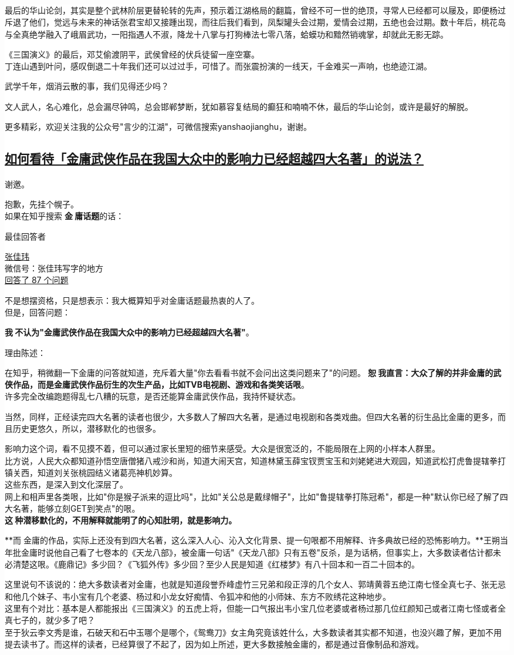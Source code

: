 最后的华山论剑，其实是整个武林阶层更替轮转的先声，预示着江湖格局的翻篇，曾经不可一世的绝顶，寻常人已经都可以屦及，即便杨过斥退了他们，觉远与未来的神话张君宝却又接踵出现，而往后我们看到，凤梨罐头会过期，爱情会过期，五绝也会过期。数十年后，桃花岛与全真绝学融入了峨眉武功，一阳指遇人不淑，降龙十八掌与打狗棒法七零八落，蛤蟆功和黯然销魂掌，却就此无影无踪。  
  
《三国演义》的最后，邓艾偷渡阴平，武侯曾经的伏兵徒留一座空寨。  
丁连山遇到叶问，感叹倒退二十年我们还可以过过手，可惜了。而张震扮演的一线天，千金难买一声响，也绝迹江湖。  
  
武学千年，烟消云散的事，我们见得还少吗？  
  
文人武人，名心难化，总会漏尽钟鸣，总会邯郸梦断，犹如慕容复结局的癫狂和喃喃不休，最后的华山论剑，或许是最好的解脱。  
  
  
  
更多精彩，欢迎关注我的公众号"言少的江湖"，可微信搜索yanshaojianghu，谢谢。


## [如何看待「金庸武侠作品在我国大众中的影响力已经超越四大名著」的说法？](https://www.zhihu.com/question/25947626/answer/33074060)
谢邀。  
  
抱歉，先挂个幌子。  
如果在知乎搜索 **金 庸话题**的话：  
  
最佳回答者  
  
[张佳玮](http://www.zhihu.com/people/zhang-jia-wei)  
微信号：张佳玮写字的地方  
[回答了 87 个问题](http://www.zhihu.com/people/zhang-jia-wei/topic/19563798/answers)  
  
不是想摆资格，只是想表示：我大概算知乎对金庸话题最热衷的人了。  
但是，回答问题：  
  
  
 **我 不认为"金庸武侠作品在我国大众中的影响力已经超越四大名著"**。  
  
  
理由陈述：  
  
在知乎，稍微翻一下金庸的问答就知道，充斥着大量"你去看看书就不会问出这类问题来了"的问题。 **恕
我直言：大众了解的并非金庸的武侠作品，而是金庸武侠作品衍生的次生产品，比如TVB电视剧、游戏和各类笑话哏**。  
许多完全改编跑题得乱七八糟的玩意，是否还能算金庸武侠作品，我持怀疑状态。  
  
当然，同样，正经读完四大名著的读者也很少，大多数人了解四大名著，是通过电视剧和各类戏曲。但四大名著的衍生品比金庸的更多，而且历史更悠久，所以，潜移默化的也很多。  
  
  
影响力这个词，看不见摸不着，但可以通过家长里短的细节来感受。大众是很宽泛的，不能局限在上网的小样本人群里。  
比方说，人民大众都知道孙悟空唐僧猪八戒沙和尚，知道大闹天宫，知道林黛玉薛宝钗贾宝玉和刘姥姥进大观园，知道武松打虎鲁提辖拳打镇关西，知道刘关张桃园结义诸葛亮神机妙算。  
这些东西，是深入到文化深层了。  
网上和相声里各类哏，比如"你是猴子派来的逗比吗"，比如"关公总是戴绿帽子"，比如"鲁提辖拳打陈冠希"，都是一种"默认你已经了解了四大名著，能够立刻GET到笑点"的哏。  
 **这 种潜移默化的，不用解释就能明了的心知肚明，就是影响力。**  
  
 **而
金庸的作品，实际上还没有到四大名著，这么深入人心、沁入文化背景、提一句哏都不用解释、许多典故已经的恐怖影响力。**王朔当年批金庸时说他自己看了七卷本的《天龙八部》，被金庸一句话"《天龙八部》只有五卷"反杀，是为话柄，但事实上，大多数读者估计都未必清楚这哏。《鹿鼎记》多少回？《飞狐外传》多少回？至少人民是知道《红楼梦》有八十回本和一百二十回本的。  
  
这里说句不该说的：绝大多数读者对金庸，也就是知道段誉乔峰虚竹三兄弟和段正淳的几个女人、郭靖黄蓉五绝江南七怪全真七子、张无忌和他几个妹子、韦小宝有几个老婆、杨过和小龙女好痴情、令狐冲和他的小师妹、东方不败绣花这种地步。  
这里有个对比：基本是人都能报出《三国演义》的五虎上将，但能一口气报出韦小宝几位老婆或者杨过那几位红颜知己或者江南七怪或者全真七子的，就少多了吧？  
至于狄云李文秀是谁，石破天和石中玉哪个是哪个，《鸳鸯刀》女主角究竟该姓什么，大多数读者其实都不知道，也没兴趣了解，更加不用提去读书了。而这样的读者，已经算很了不起了，因为如上所述，更大多数接触金庸的，都是通过音像制品和游戏。  
  